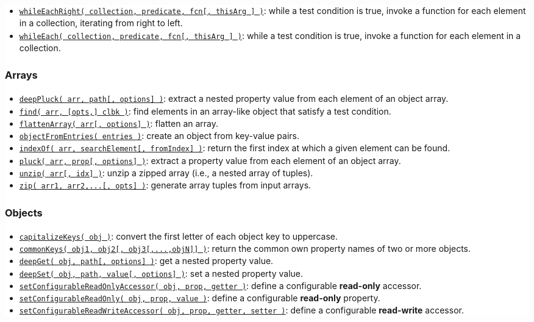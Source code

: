 -   <span class="signature">[`whileEachRight( collection, predicate, fcn[, thisArg ] )`][@stdlib/utils/while-each-right]</span><span class="delimiter">: </span><span class="description">while a test condition is true, invoke a function for each element in a collection, iterating from right to left.</span>
-   <span class="signature">[`whileEach( collection, predicate, fcn[, thisArg ] )`][@stdlib/utils/while-each]</span><span class="delimiter">: </span><span class="description">while a test condition is true, invoke a function for each element in a collection.</span>

</div>



### Arrays



<div class="namespace-toc">

-   <span class="signature">[`deepPluck( arr, path[, options] )`][@stdlib/utils/deep-pluck]</span><span class="delimiter">: </span><span class="description">extract a nested property value from each element of an object array.</span>
-   <span class="signature">[`find( arr, [opts,] clbk )`][@stdlib/utils/find]</span><span class="delimiter">: </span><span class="description">find elements in an array-like object that satisfy a test condition.</span>
-   <span class="signature">[`flattenArray( arr[, options] )`][@stdlib/utils/flatten-array]</span><span class="delimiter">: </span><span class="description">flatten an array.</span>
-   <span class="signature">[`objectFromEntries( entries )`][@stdlib/utils/from-entries]</span><span class="delimiter">: </span><span class="description">create an object from key-value pairs.</span>
-   <span class="signature">[`indexOf( arr, searchElement[, fromIndex] )`][@stdlib/utils/index-of]</span><span class="delimiter">: </span><span class="description">return the first index at which a given element can be found.</span>
-   <span class="signature">[`pluck( arr, prop[, options] )`][@stdlib/utils/pluck]</span><span class="delimiter">: </span><span class="description">extract a property value from each element of an object array.</span>
-   <span class="signature">[`unzip( arr[, idx] )`][@stdlib/utils/unzip]</span><span class="delimiter">: </span><span class="description">unzip a zipped array (i.e., a nested array of tuples).</span>
-   <span class="signature">[`zip( arr1, arr2,...[, opts] )`][@stdlib/utils/zip]</span><span class="delimiter">: </span><span class="description">generate array tuples from input arrays.</span>

</div>



### Objects



<div class="namespace-toc">

-   <span class="signature">[`capitalizeKeys( obj )`][@stdlib/utils/capitalize-keys]</span><span class="delimiter">: </span><span class="description">convert the first letter of each object key to uppercase.</span>
-   <span class="signature">[`commonKeys( obj1, obj2[, obj3[,...,objN]] )`][@stdlib/utils/common-keys]</span><span class="delimiter">: </span><span class="description">return the common own property names of two or more objects.</span>
-   <span class="signature">[`deepGet( obj, path[, options] )`][@stdlib/utils/deep-get]</span><span class="delimiter">: </span><span class="description">get a nested property value.</span>
-   <span class="signature">[`deepSet( obj, path, value[, options] )`][@stdlib/utils/deep-set]</span><span class="delimiter">: </span><span class="description">set a nested property value.</span>
-   <span class="signature">[`setConfigurableReadOnlyAccessor( obj, prop, getter )`][@stdlib/utils/define-configurable-read-only-accessor]</span><span class="delimiter">: </span><span class="description">define a configurable **read-only** accessor.</span>
-   <span class="signature">[`setConfigurableReadOnly( obj, prop, value )`][@stdlib/utils/define-configurable-read-only-property]</span><span class="delimiter">: </span><span class="description">define a configurable **read-only** property.</span>
-   <span class="signature">[`setConfigurableReadWriteAccessor( obj, prop, getter, setter )`][@stdlib/utils/define-configurable-read-write-accessor]</span><span class="delimiter">: </span><span class="description">define a configurable **read-write** accessor.</span>

[@stdlib/utils/common-keys-in]: https://github.com/stdlib-js/stdlib/tree/develop/lib/node_modules/%40stdlib/utils/common-keys-in
[@stdlib/utils/constructor-name]: https://github.com/stdlib-js/stdlib/tree/develop/lib/node_modules/%40stdlib/utils/constructor-name
[@stdlib/utils/convert-path]: https://github.com/stdlib-js/stdlib/tree/develop/lib/node_modules/%40stdlib/utils/convert-path
[@stdlib/utils/copy]: https://github.com/stdlib-js/stdlib/tree/develop/lib/node_modules/%40stdlib/utils/copy
[@stdlib/utils/dirname]: https://github.com/stdlib-js/stdlib/tree/develop/lib/node_modules/%40stdlib/utils/dirname
[@stdlib/utils/escape-regexp-string]: https://github.com/stdlib-js/stdlib/tree/develop/lib/node_modules/%40stdlib/utils/escape-regexp-string
[@stdlib/utils/eval]: https://github.com/stdlib-js/stdlib/tree/develop/lib/node_modules/%40stdlib/utils/eval
[@stdlib/utils/extname]: https://github.com/stdlib-js/stdlib/tree/develop/lib/node_modules/%40stdlib/utils/extname
[@stdlib/utils/global]: https://github.com/stdlib-js/stdlib/tree/develop/lib/node_modules/%40stdlib/utils/global
[@stdlib/utils/if-else]: https://github.com/stdlib-js/stdlib/tree/develop/lib/node_modules/%40stdlib/utils/if-else
[@stdlib/utils/if-then]: https://github.com/stdlib-js/stdlib/tree/develop/lib/node_modules/%40stdlib/utils/if-then
[@stdlib/utils/inherit]: https://github.com/stdlib-js/stdlib/tree/develop/lib/node_modules/%40stdlib/utils/inherit
[@stdlib/utils/keys]: https://github.com/stdlib-js/stdlib/tree/develop/lib/node_modules/%40stdlib/utils/keys
[@stdlib/utils/native-class]: https://github.com/stdlib-js/stdlib/tree/develop/lib/node_modules/%40stdlib/utils/native-class
[@stdlib/utils/next-tick]: https://github.com/stdlib-js/stdlib/tree/develop/lib/node_modules/%40stdlib/utils/next-tick
[@stdlib/utils/open-url]: https://github.com/stdlib-js/stdlib/tree/develop/lib/node_modules/%40stdlib/utils/open-url
[@stdlib/utils/parallel]: https://github.com/stdlib-js/stdlib/tree/develop/lib/node_modules/%40stdlib/utils/parallel
[@stdlib/utils/parse-json]: https://github.com/stdlib-js/stdlib/tree/develop/lib/node_modules/%40stdlib/utils/parse-json
[@stdlib/utils/real-max]: https://github.com/stdlib-js/stdlib/tree/develop/lib/node_modules/%40stdlib/utils/real-max
[@stdlib/utils/real-min]: https://github.com/stdlib-js/stdlib/tree/develop/lib/node_modules/%40stdlib/utils/real-min
[@stdlib/utils/regexp-from-string]: https://github.com/stdlib-js/stdlib/tree/develop/lib/node_modules/%40stdlib/utils/regexp-from-string
[@stdlib/utils/safe-int-max]: https://github.com/stdlib-js/stdlib/tree/develop/lib/node_modules/%40stdlib/utils/safe-int-max
[@stdlib/utils/safe-int-min]: https://github.com/stdlib-js/stdlib/tree/develop/lib/node_modules/%40stdlib/utils/safe-int-min
[@stdlib/utils/size-of]: https://github.com/stdlib-js/stdlib/tree/develop/lib/node_modules/%40stdlib/utils/size-of
[@stdlib/utils/timeit]: https://github.com/stdlib-js/stdlib/tree/develop/lib/node_modules/%40stdlib/utils/timeit
[@stdlib/utils/type-max]: https://github.com/stdlib-js/stdlib/tree/develop/lib/node_modules/%40stdlib/utils/type-max
[@stdlib/utils/type-min]: https://github.com/stdlib-js/stdlib/tree/develop/lib/node_modules/%40stdlib/utils/type-min
[@stdlib/utils/type-of]: https://github.com/stdlib-js/stdlib/tree/develop/lib/node_modules/%40stdlib/utils/type-of
[@stdlib/utils/try-catch]: https://github.com/stdlib-js/stdlib/tree/develop/lib/node_modules/%40stdlib/utils/try-catch
[@stdlib/utils/try-function]: https://github.com/stdlib-js/stdlib/tree/develop/lib/node_modules/%40stdlib/utils/try-function
[@stdlib/utils/try-require]: https://github.com/stdlib-js/stdlib/tree/develop/lib/node_modules/%40stdlib/utils/try-require
[@stdlib/utils/try-then]: https://github.com/stdlib-js/stdlib/tree/develop/lib/node_modules/%40stdlib/utils/try-then
[@stdlib/utils/argument-function]: https://github.com/stdlib-js/stdlib/tree/develop/lib/node_modules/%40stdlib/utils/argument-function
[@stdlib/utils/compose]: https://github.com/stdlib-js/stdlib/tree/develop/lib/node_modules/%40stdlib/utils/compose
[@stdlib/utils/constant-function]: https://github.com/stdlib-js/stdlib/tree/develop/lib/node_modules/%40stdlib/utils/constant-function
[@stdlib/utils/curry-right]: https://github.com/stdlib-js/stdlib/tree/develop/lib/node_modules/%40stdlib/utils/curry-right
[@stdlib/utils/curry]: https://github.com/stdlib-js/stdlib/tree/develop/lib/node_modules/%40stdlib/utils/curry
[@stdlib/utils/do-until-each-right]: https://github.com/stdlib-js/stdlib/tree/develop/lib/node_modules/%40stdlib/utils/do-until-each-right
[@stdlib/utils/do-until-each]: https://github.com/stdlib-js/stdlib/tree/develop/lib/node_modules/%40stdlib/utils/do-until-each
[@stdlib/utils/do-until]: https://github.com/stdlib-js/stdlib/tree/develop/lib/node_modules/%40stdlib/utils/do-until
[@stdlib/utils/do-while-each-right]: https://github.com/stdlib-js/stdlib/tree/develop/lib/node_modules/%40stdlib/utils/do-while-each-right
[@stdlib/utils/do-while-each]: https://github.com/stdlib-js/stdlib/tree/develop/lib/node_modules/%40stdlib/utils/do-while-each
[@stdlib/utils/do-while]: https://github.com/stdlib-js/stdlib/tree/develop/lib/node_modules/%40stdlib/utils/do-while
[@stdlib/utils/function-name]: https://github.com/stdlib-js/stdlib/tree/develop/lib/node_modules/%40stdlib/utils/function-name
[@stdlib/utils/function-sequence]: https://github.com/stdlib-js/stdlib/tree/develop/lib/node_modules/%40stdlib/utils/function-sequence
[@stdlib/utils/identity-function]: https://github.com/stdlib-js/stdlib/tree/develop/lib/node_modules/%40stdlib/utils/identity-function
[@stdlib/utils/map-function]: https://github.com/stdlib-js/stdlib/tree/develop/lib/node_modules/%40stdlib/utils/map-function
[@stdlib/utils/memoize]: https://github.com/stdlib-js/stdlib/tree/develop/lib/node_modules/%40stdlib/utils/memoize
[@stdlib/utils/noop]: https://github.com/stdlib-js/stdlib/tree/develop/lib/node_modules/%40stdlib/utils/noop
[@stdlib/utils/papply-right]: https://github.com/stdlib-js/stdlib/tree/develop/lib/node_modules/%40stdlib/utils/papply-right
[@stdlib/utils/papply]: https://github.com/stdlib-js/stdlib/tree/develop/lib/node_modules/%40stdlib/utils/papply
[@stdlib/utils/reorder-arguments]: https://github.com/stdlib-js/stdlib/tree/develop/lib/node_modules/%40stdlib/utils/reorder-arguments
[@stdlib/utils/reverse-arguments]: https://github.com/stdlib-js/stdlib/tree/develop/lib/node_modules/%40stdlib/utils/reverse-arguments
[@stdlib/utils/uncurry-right]: https://github.com/stdlib-js/stdlib/tree/develop/lib/node_modules/%40stdlib/utils/uncurry-right
[@stdlib/utils/uncurry]: https://github.com/stdlib-js/stdlib/tree/develop/lib/node_modules/%40stdlib/utils/uncurry
[@stdlib/utils/until]: https://github.com/stdlib-js/stdlib/tree/develop/lib/node_modules/%40stdlib/utils/until
[@stdlib/utils/while]: https://github.com/stdlib-js/stdlib/tree/develop/lib/node_modules/%40stdlib/utils/while
[@stdlib/utils/capitalize-keys]: https://github.com/stdlib-js/stdlib/tree/develop/lib/node_modules/%40stdlib/utils/capitalize-keys
[@stdlib/utils/common-keys]: https://github.com/stdlib-js/stdlib/tree/develop/lib/node_modules/%40stdlib/utils/common-keys
[@stdlib/utils/deep-get]: https://github.com/stdlib-js/stdlib/tree/develop/lib/node_modules/%40stdlib/utils/deep-get
[@stdlib/utils/deep-set]: https://github.com/stdlib-js/stdlib/tree/develop/lib/node_modules/%40stdlib/utils/deep-set
[@stdlib/utils/define-configurable-read-only-accessor]: https://github.com/stdlib-js/stdlib/tree/develop/lib/node_modules/%40stdlib/utils/define-configurable-read-only-accessor
[@stdlib/utils/define-configurable-read-only-property]: https://github.com/stdlib-js/stdlib/tree/develop/lib/node_modules/%40stdlib/utils/define-configurable-read-only-property
[@stdlib/utils/define-configurable-read-write-accessor]: https://github.com/stdlib-js/stdlib/tree/develop/lib/node_modules/%40stdlib/utils/define-configurable-read-write-accessor
[@stdlib/utils/define-configurable-write-only-accessor]: https://github.com/stdlib-js/stdlib/tree/develop/lib/node_modules/%40stdlib/utils/define-configurable-write-only-accessor
[@stdlib/utils/define-memoized-configurable-read-only-property]: https://github.com/stdlib-js/stdlib/tree/develop/lib/node_modules/%40stdlib/utils/define-memoized-configurable-read-only-property
[@stdlib/utils/define-memoized-property]: https://github.com/stdlib-js/stdlib/tree/develop/lib/node_modules/%40stdlib/utils/define-memoized-property
[@stdlib/utils/define-memoized-read-only-property]: https://github.com/stdlib-js/stdlib/tree/develop/lib/node_modules/%40stdlib/utils/define-memoized-read-only-property
[@stdlib/utils/define-nonenumerable-property]: https://github.com/stdlib-js/stdlib/tree/develop/lib/node_modules/%40stdlib/utils/define-nonenumerable-property
[@stdlib/utils/define-nonenumerable-read-only-accessor]: https://github.com/stdlib-js/stdlib/tree/develop/lib/node_modules/%40stdlib/utils/define-nonenumerable-read-only-accessor
[@stdlib/utils/define-nonenumerable-read-only-property]: https://github.com/stdlib-js/stdlib/tree/develop/lib/node_modules/%40stdlib/utils/define-nonenumerable-read-only-property
[@stdlib/utils/define-nonenumerable-read-write-accessor]: https://github.com/stdlib-js/stdlib/tree/develop/lib/node_modules/%40stdlib/utils/define-nonenumerable-read-write-accessor
[@stdlib/utils/define-nonenumerable-write-only-accessor]: https://github.com/stdlib-js/stdlib/tree/develop/lib/node_modules/%40stdlib/utils/define-nonenumerable-write-only-accessor
[@stdlib/utils/define-properties]: https://github.com/stdlib-js/stdlib/tree/develop/lib/node_modules/%40stdlib/utils/define-properties
[@stdlib/utils/define-property]: https://github.com/stdlib-js/stdlib/tree/develop/lib/node_modules/%40stdlib/utils/define-property
[@stdlib/utils/define-read-only-accessor]: https://github.com/stdlib-js/stdlib/tree/develop/lib/node_modules/%40stdlib/utils/define-read-only-accessor
[@stdlib/utils/define-read-only-property]: https://github.com/stdlib-js/stdlib/tree/develop/lib/node_modules/%40stdlib/utils/define-read-only-property
[@stdlib/utils/define-read-write-accessor]: https://github.com/stdlib-js/stdlib/tree/develop/lib/node_modules/%40stdlib/utils/define-read-write-accessor
[@stdlib/utils/define-write-only-accessor]: https://github.com/stdlib-js/stdlib/tree/develop/lib/node_modules/%40stdlib/utils/define-write-only-accessor
[@stdlib/utils/entries-in]: https://github.com/stdlib-js/stdlib/tree/develop/lib/node_modules/%40stdlib/utils/entries-in
[@stdlib/utils/entries]: https://github.com/stdlib-js/stdlib/tree/develop/lib/node_modules/%40stdlib/utils/entries
[@stdlib/utils/enumerable-properties-in]: https://github.com/stdlib-js/stdlib/tree/develop/lib/node_modules/%40stdlib/utils/enumerable-properties-in
[@stdlib/utils/enumerable-properties]: https://github.com/stdlib-js/stdlib/tree/develop/lib/node_modules/%40stdlib/utils/enumerable-properties
[@stdlib/utils/enumerable-property-symbols-in]: https://github.com/stdlib-js/stdlib/tree/develop/lib/node_modules/%40stdlib/utils/enumerable-property-symbols-in
[@stdlib/utils/enumerable-property-symbols]: https://github.com/stdlib-js/stdlib/tree/develop/lib/node_modules/%40stdlib/utils/enumerable-property-symbols
[@stdlib/utils/flatten-object]: https://github.com/stdlib-js/stdlib/tree/develop/lib/node_modules/%40stdlib/utils/flatten-object
[@stdlib/utils/for-in]: https://github.com/stdlib-js/stdlib/tree/develop/lib/node_modules/%40stdlib/utils/for-in
[@stdlib/utils/for-own]: https://github.com/stdlib-js/stdlib/tree/develop/lib/node_modules/%40stdlib/utils/for-own
[@stdlib/utils/get-prototype-of]: https://github.com/stdlib-js/stdlib/tree/develop/lib/node_modules/%40stdlib/utils/get-prototype-of
[@stdlib/utils/inherited-enumerable-properties]: https://github.com/stdlib-js/stdlib/tree/develop/lib/node_modules/%40stdlib/utils/inherited-enumerable-properties
[@stdlib/utils/inherited-enumerable-property-symbols]: https://github.com/stdlib-js/stdlib/tree/develop/lib/node_modules/%40stdlib/utils/inherited-enumerable-property-symbols
[@stdlib/utils/inherited-keys]: https://github.com/stdlib-js/stdlib/tree/develop/lib/node_modules/%40stdlib/utils/inherited-keys
[@stdlib/utils/inherited-nonenumerable-properties]: https://github.com/stdlib-js/stdlib/tree/develop/lib/node_modules/%40stdlib/utils/inherited-nonenumerable-properties
[@stdlib/utils/inherited-nonenumerable-property-names]: https://github.com/stdlib-js/stdlib/tree/develop/lib/node_modules/%40stdlib/utils/inherited-nonenumerable-property-names
[@stdlib/utils/inherited-nonenumerable-property-symbols]: https://github.com/stdlib-js/stdlib/tree/develop/lib/node_modules/%40stdlib/utils/inherited-nonenumerable-property-symbols
[@stdlib/utils/inherited-properties]: https://github.com/stdlib-js/stdlib/tree/develop/lib/node_modules/%40stdlib/utils/inherited-properties
[@stdlib/utils/inherited-property-descriptor]: https://github.com/stdlib-js/stdlib/tree/develop/lib/node_modules/%40stdlib/utils/inherited-property-descriptor
[@stdlib/utils/inherited-property-descriptors]: https://github.com/stdlib-js/stdlib/tree/develop/lib/node_modules/%40stdlib/utils/inherited-property-descriptors
[@stdlib/utils/inherited-property-names]: https://github.com/stdlib-js/stdlib/tree/develop/lib/node_modules/%40stdlib/utils/inherited-property-names
[@stdlib/utils/inherited-property-symbols]: https://github.com/stdlib-js/stdlib/tree/develop/lib/node_modules/%40stdlib/utils/inherited-property-symbols
[@stdlib/utils/inherited-writable-properties]: https://github.com/stdlib-js/stdlib/tree/develop/lib/node_modules/%40stdlib/utils/inherited-writable-properties
[@stdlib/utils/inherited-writable-property-names]: https://github.com/stdlib-js/stdlib/tree/develop/lib/node_modules/%40stdlib/utils/inherited-writable-property-names
[@stdlib/utils/inherited-writable-property-symbols]: https://github.com/stdlib-js/stdlib/tree/develop/lib/node_modules/%40stdlib/utils/inherited-writable-property-symbols
[@stdlib/utils/keys-in]: https://github.com/stdlib-js/stdlib/tree/develop/lib/node_modules/%40stdlib/utils/keys-in
[@stdlib/utils/lowercase-keys]: https://github.com/stdlib-js/stdlib/tree/develop/lib/node_modules/%40stdlib/utils/lowercase-keys
[@stdlib/utils/map-keys]: https://github.com/stdlib-js/stdlib/tree/develop/lib/node_modules/%40stdlib/utils/map-keys
[@stdlib/utils/map-values]: https://github.com/stdlib-js/stdlib/tree/develop/lib/node_modules/%40stdlib/utils/map-values
[@stdlib/utils/merge]: https://github.com/stdlib-js/stdlib/tree/develop/lib/node_modules/%40stdlib/utils/merge
[@stdlib/utils/move-property]: https://github.com/stdlib-js/stdlib/tree/develop/lib/node_modules/%40stdlib/utils/move-property
[@stdlib/utils/nonenumerable-properties-in]: https://github.com/stdlib-js/stdlib/tree/develop/lib/node_modules/%40stdlib/utils/nonenumerable-properties-in
[@stdlib/utils/nonenumerable-properties]: https://github.com/stdlib-js/stdlib/tree/develop/lib/node_modules/%40stdlib/utils/nonenumerable-properties
[@stdlib/utils/nonenumerable-property-names-in]: https://github.com/stdlib-js/stdlib/tree/develop/lib/node_modules/%40stdlib/utils/nonenumerable-property-names-in
[@stdlib/utils/nonenumerable-property-names]: https://github.com/stdlib-js/stdlib/tree/develop/lib/node_modules/%40stdlib/utils/nonenumerable-property-names
[@stdlib/utils/nonenumerable-property-symbols-in]: https://github.com/stdlib-js/stdlib/tree/develop/lib/node_modules/%40stdlib/utils/nonenumerable-property-symbols-in
[@stdlib/utils/nonenumerable-property-symbols]: https://github.com/stdlib-js/stdlib/tree/develop/lib/node_modules/%40stdlib/utils/nonenumerable-property-symbols
[@stdlib/utils/nonindex-keys]: https://github.com/stdlib-js/stdlib/tree/develop/lib/node_modules/%40stdlib/utils/nonindex-keys
[@stdlib/utils/object-inverse-by]: https://github.com/stdlib-js/stdlib/tree/develop/lib/node_modules/%40stdlib/utils/object-inverse-by
[@stdlib/utils/object-inverse]: https://github.com/stdlib-js/stdlib/tree/develop/lib/node_modules/%40stdlib/utils/object-inverse
[@stdlib/utils/omit-by]: https://github.com/stdlib-js/stdlib/tree/develop/lib/node_modules/%40stdlib/utils/omit-by
[@stdlib/utils/omit]: https://github.com/stdlib-js/stdlib/tree/develop/lib/node_modules/%40stdlib/utils/omit
[@stdlib/utils/pick-by]: https://github.com/stdlib-js/stdlib/tree/develop/lib/node_modules/%40stdlib/utils/pick-by
[@stdlib/utils/pick]: https://github.com/stdlib-js/stdlib/tree/develop/lib/node_modules/%40stdlib/utils/pick
[@stdlib/utils/properties-in]: https://github.com/stdlib-js/stdlib/tree/develop/lib/node_modules/%40stdlib/utils/properties-in
[@stdlib/utils/properties]: https://github.com/stdlib-js/stdlib/tree/develop/lib/node_modules/%40stdlib/utils/properties
[@stdlib/utils/property-descriptor-in]: https://github.com/stdlib-js/stdlib/tree/develop/lib/node_modules/%40stdlib/utils/property-descriptor-in
[@stdlib/utils/property-descriptor]: https://github.com/stdlib-js/stdlib/tree/develop/lib/node_modules/%40stdlib/utils/property-descriptor
[@stdlib/utils/property-descriptors-in]: https://github.com/stdlib-js/stdlib/tree/develop/lib/node_modules/%40stdlib/utils/property-descriptors-in
[@stdlib/utils/property-descriptors]: https://github.com/stdlib-js/stdlib/tree/develop/lib/node_modules/%40stdlib/utils/property-descriptors
[@stdlib/utils/property-names-in]: https://github.com/stdlib-js/stdlib/tree/develop/lib/node_modules/%40stdlib/utils/property-names-in
[@stdlib/utils/property-names]: https://github.com/stdlib-js/stdlib/tree/develop/lib/node_modules/%40stdlib/utils/property-names
[@stdlib/utils/property-symbols-in]: https://github.com/stdlib-js/stdlib/tree/develop/lib/node_modules/%40stdlib/utils/property-symbols-in
[@stdlib/utils/property-symbols]: https://github.com/stdlib-js/stdlib/tree/develop/lib/node_modules/%40stdlib/utils/property-symbols
[@stdlib/utils/uncapitalize-keys]: https://github.com/stdlib-js/stdlib/tree/develop/lib/node_modules/%40stdlib/utils/uncapitalize-keys
[@stdlib/utils/uppercase-keys]: https://github.com/stdlib-js/stdlib/tree/develop/lib/node_modules/%40stdlib/utils/uppercase-keys
[@stdlib/utils/values-in]: https://github.com/stdlib-js/stdlib/tree/develop/lib/node_modules/%40stdlib/utils/values-in
[@stdlib/utils/values]: https://github.com/stdlib-js/stdlib/tree/develop/lib/node_modules/%40stdlib/utils/values
[@stdlib/utils/writable-properties-in]: https://github.com/stdlib-js/stdlib/tree/develop/lib/node_modules/%40stdlib/utils/writable-properties-in
[@stdlib/utils/writable-properties]: https://github.com/stdlib-js/stdlib/tree/develop/lib/node_modules/%40stdlib/utils/writable-properties
[@stdlib/utils/writable-property-names-in]: https://github.com/stdlib-js/stdlib/tree/develop/lib/node_modules/%40stdlib/utils/writable-property-names-in
[@stdlib/utils/writable-property-names]: https://github.com/stdlib-js/stdlib/tree/develop/lib/node_modules/%40stdlib/utils/writable-property-names
[@stdlib/utils/writable-property-symbols-in]: https://github.com/stdlib-js/stdlib/tree/develop/lib/node_modules/%40stdlib/utils/writable-property-symbols-in
[@stdlib/utils/writable-property-symbols]: https://github.com/stdlib-js/stdlib/tree/develop/lib/node_modules/%40stdlib/utils/writable-property-symbols
[@stdlib/utils/deep-pluck]: https://github.com/stdlib-js/stdlib/tree/develop/lib/node_modules/%40stdlib/utils/deep-pluck
[@stdlib/utils/find]: https://github.com/stdlib-js/stdlib/tree/develop/lib/node_modules/%40stdlib/utils/find
[@stdlib/utils/flatten-array]: https://github.com/stdlib-js/stdlib/tree/develop/lib/node_modules/%40stdlib/utils/flatten-array
[@stdlib/utils/from-entries]: https://github.com/stdlib-js/stdlib/tree/develop/lib/node_modules/%40stdlib/utils/from-entries
[@stdlib/utils/index-of]: https://github.com/stdlib-js/stdlib/tree/develop/lib/node_modules/%40stdlib/utils/index-of
[@stdlib/utils/pluck]: https://github.com/stdlib-js/stdlib/tree/develop/lib/node_modules/%40stdlib/utils/pluck
[@stdlib/utils/unzip]: https://github.com/stdlib-js/stdlib/tree/develop/lib/node_modules/%40stdlib/utils/unzip
[@stdlib/utils/zip]: https://github.com/stdlib-js/stdlib/tree/develop/lib/node_modules/%40stdlib/utils/zip
[@stdlib/utils/any-by-right]: https://github.com/stdlib-js/stdlib/tree/develop/lib/node_modules/%40stdlib/utils/any-by-right
[@stdlib/utils/any-by]: https://github.com/stdlib-js/stdlib/tree/develop/lib/node_modules/%40stdlib/utils/any-by
[@stdlib/utils/any]: https://github.com/stdlib-js/stdlib/tree/develop/lib/node_modules/%40stdlib/utils/any
[@stdlib/utils/append]: https://github.com/stdlib-js/stdlib/tree/develop/lib/node_modules/%40stdlib/utils/append
[@stdlib/utils/bifurcate-by]: https://github.com/stdlib-js/stdlib/tree/develop/lib/node_modules/%40stdlib/utils/bifurcate-by
[@stdlib/utils/bifurcate-in]: https://github.com/stdlib-js/stdlib/tree/develop/lib/node_modules/%40stdlib/utils/bifurcate-in
[@stdlib/utils/bifurcate-own]: https://github.com/stdlib-js/stdlib/tree/develop/lib/node_modules/%40stdlib/utils/bifurcate-own
[@stdlib/utils/bifurcate]: https://github.com/stdlib-js/stdlib/tree/develop/lib/node_modules/%40stdlib/utils/bifurcate
[@stdlib/utils/count-by]: https://github.com/stdlib-js/stdlib/tree/develop/lib/node_modules/%40stdlib/utils/count-by
[@stdlib/utils/every-by-right]: https://github.com/stdlib-js/stdlib/tree/develop/lib/node_modules/%40stdlib/utils/every-by-right
[@stdlib/utils/every-by]: https://github.com/stdlib-js/stdlib/tree/develop/lib/node_modules/%40stdlib/utils/every-by
[@stdlib/utils/every]: https://github.com/stdlib-js/stdlib/tree/develop/lib/node_modules/%40stdlib/utils/every
[@stdlib/utils/for-each-right]: https://github.com/stdlib-js/stdlib/tree/develop/lib/node_modules/%40stdlib/utils/for-each-right
[@stdlib/utils/for-each]: https://github.com/stdlib-js/stdlib/tree/develop/lib/node_modules/%40stdlib/utils/for-each
[@stdlib/utils/group-by]: https://github.com/stdlib-js/stdlib/tree/develop/lib/node_modules/%40stdlib/utils/group-by
[@stdlib/utils/group-in]: https://github.com/stdlib-js/stdlib/tree/develop/lib/node_modules/%40stdlib/utils/group-in
[@stdlib/utils/group-own]: https://github.com/stdlib-js/stdlib/tree/develop/lib/node_modules/%40stdlib/utils/group-own
[@stdlib/utils/group]: https://github.com/stdlib-js/stdlib/tree/develop/lib/node_modules/%40stdlib/utils/group
[@stdlib/utils/inmap-right]: https://github.com/stdlib-js/stdlib/tree/develop/lib/node_modules/%40stdlib/utils/inmap-right
[@stdlib/utils/inmap]: https://github.com/stdlib-js/stdlib/tree/develop/lib/node_modules/%40stdlib/utils/inmap
[@stdlib/utils/key-by-right]: https://github.com/stdlib-js/stdlib/tree/develop/lib/node_modules/%40stdlib/utils/key-by-right
[@stdlib/utils/key-by]: https://github.com/stdlib-js/stdlib/tree/develop/lib/node_modules/%40stdlib/utils/key-by
[@stdlib/utils/none-by-right]: https://github.com/stdlib-js/stdlib/tree/develop/lib/node_modules/%40stdlib/utils/none-by-right
[@stdlib/utils/none-by]: https://github.com/stdlib-js/stdlib/tree/develop/lib/node_modules/%40stdlib/utils/none-by
[@stdlib/utils/none]: https://github.com/stdlib-js/stdlib/tree/develop/lib/node_modules/%40stdlib/utils/none
[@stdlib/utils/pop]: https://github.com/stdlib-js/stdlib/tree/develop/lib/node_modules/%40stdlib/utils/pop
[@stdlib/utils/prepend]: https://github.com/stdlib-js/stdlib/tree/develop/lib/node_modules/%40stdlib/utils/prepend
[@stdlib/utils/push]: https://github.com/stdlib-js/stdlib/tree/develop/lib/node_modules/%40stdlib/utils/push
[@stdlib/utils/reduce-right]: https://github.com/stdlib-js/stdlib/tree/develop/lib/node_modules/%40stdlib/utils/reduce-right
[@stdlib/utils/reduce]: https://github.com/stdlib-js/stdlib/tree/develop/lib/node_modules/%40stdlib/utils/reduce
[@stdlib/utils/shift]: https://github.com/stdlib-js/stdlib/tree/develop/lib/node_modules/%40stdlib/utils/shift
[@stdlib/utils/some-by-right]: https://github.com/stdlib-js/stdlib/tree/develop/lib/node_modules/%40stdlib/utils/some-by-right
[@stdlib/utils/some-by]: https://github.com/stdlib-js/stdlib/tree/develop/lib/node_modules/%40stdlib/utils/some-by
[@stdlib/utils/some]: https://github.com/stdlib-js/stdlib/tree/develop/lib/node_modules/%40stdlib/utils/some
[@stdlib/utils/tabulate-by]: https://github.com/stdlib-js/stdlib/tree/develop/lib/node_modules/%40stdlib/utils/tabulate-by
[@stdlib/utils/tabulate]: https://github.com/stdlib-js/stdlib/tree/develop/lib/node_modules/%40stdlib/utils/tabulate
[@stdlib/utils/unshift]: https://github.com/stdlib-js/stdlib/tree/develop/lib/node_modules/%40stdlib/utils/unshift
[@stdlib/utils/until-each-right]: https://github.com/stdlib-js/stdlib/tree/develop/lib/node_modules/%40stdlib/utils/until-each-right
[@stdlib/utils/until-each]: https://github.com/stdlib-js/stdlib/tree/develop/lib/node_modules/%40stdlib/utils/until-each
[@stdlib/utils/while-each-right]: https://github.com/stdlib-js/stdlib/tree/develop/lib/node_modules/%40stdlib/utils/while-each-right
[@stdlib/utils/while-each]: https://github.com/stdlib-js/stdlib/tree/develop/lib/node_modules/%40stdlib/utils/while-each
[@stdlib/utils/circular-buffer]: https://github.com/stdlib-js/stdlib/tree/develop/lib/node_modules/%40stdlib/utils/circular-buffer
[@stdlib/utils/compact-adjacency-matrix]: https://github.com/stdlib-js/stdlib/tree/develop/lib/node_modules/%40stdlib/utils/compact-adjacency-matrix
[@stdlib/utils/doubly-linked-list]: https://github.com/stdlib-js/stdlib/tree/develop/lib/node_modules/%40stdlib/utils/doubly-linked-list
[@stdlib/utils/fifo]: https://github.com/stdlib-js/stdlib/tree/develop/lib/node_modules/%40stdlib/utils/fifo
[@stdlib/utils/linked-list]: https://github.com/stdlib-js/stdlib/tree/develop/lib/node_modules/%40stdlib/utils/linked-list
[@stdlib/utils/named-typed-tuple]: https://github.com/stdlib-js/stdlib/tree/develop/lib/node_modules/%40stdlib/utils/named-typed-tuple
[@stdlib/utils/stack]: https://github.com/stdlib-js/stdlib/tree/develop/lib/node_modules/%40stdlib/utils/stack
[@stdlib/utils/async]: https://github.com/stdlib-js/stdlib/tree/develop/lib/node_modules/%40stdlib/utils/async